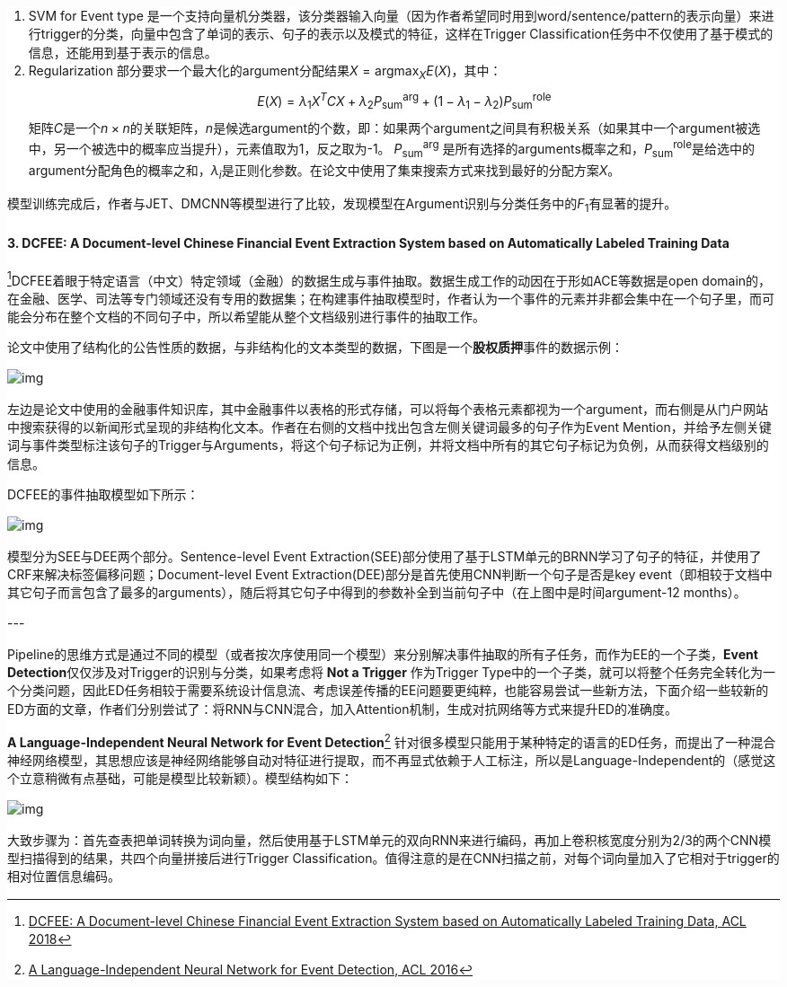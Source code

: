 1. SVM for Event type 是一个支持向量机分类器，该分类器输入向量（因为作者希望同时用到word/sentence/pattern的表示向量）来进行trigger的分类，向量中包含了单词的表示、句子的表示以及模式的特征，这样在Trigger Classification任务中不仅使用了基于模式的信息，还能用到基于表示的信息。
2. Regularization 部分要求一个最大化的argument分配结果$X=\mathrm{argmax}_XE(X)$，其中：
$$
E(X)=\lambda_1X^TCX+\lambda_2P^{\mathrm{arg}}_{\mathrm{sum}}+(1-\lambda_1-\lambda_2)P^{\mathrm{role}}_{\mathrm{sum}}
$$
矩阵$C$是一个$n\times n$的关联矩阵，$n$是候选argument的个数，即：如果两个argument之间具有积极关系（如果其中一个argument被选中，另一个被选中的概率应当提升），元素值取为1，反之取为-1。
$P^{\mathrm{arg}}_ {\mathrm{sum}}$ 是所有选择的arguments概率之和，$P^{\mathrm{role}}_{\mathrm{sum}}$是给选中的argument分配角色的概率之和，$\lambda_i$是正则化参数。在论文中使用了集束搜索方式来找到最好的分配方案$X$。

模型训练完成后，作者与JET、DMCNN等模型进行了比较，发现模型在Argument识别与分类任务中的$F_1$有显著的提升。

#### 3. DCFEE: A Document-level Chinese Financial Event Extraction System based on Automatically Labeled Training Data

[^2018.3]DCFEE着眼于特定语言（中文）特定领域（金融）的数据生成与事件抽取。数据生成工作的动因在于形如ACE等数据是open domain的，在金融、医学、司法等专门领域还没有专用的数据集；在构建事件抽取模型时，作者认为一个事件的元素并非都会集中在一个句子里，而可能会分布在整个文档的不同句子中，所以希望能从整个文档级别进行事件的抽取工作。

论文中使用了结构化的公告性质的数据，与非结构化的文本类型的数据，下图是一个**股权质押**事件的数据示例：



![img](https://pic1.zhimg.com/50/v2-bb6a7865a36da7ccb50695d70fecbb47_720w.jpg?source=1940ef5c)



左边是论文中使用的金融事件知识库，其中金融事件以表格的形式存储，可以将每个表格元素都视为一个argument，而右侧是从门户网站中搜索获得的以新闻形式呈现的非结构化文本。作者在右侧的文档中找出包含左侧关键词最多的句子作为Event Mention，并给予左侧关键词与事件类型标注该句子的Trigger与Arguments，将这个句子标记为正例，并将文档中所有的其它句子标记为负例，从而获得文档级别的信息。

DCFEE的事件抽取模型如下所示：



![img](https://pic2.zhimg.com/50/v2-6df8a7ff120b96b9a2e52b3e03da81f7_720w.jpg?source=1940ef5c)



模型分为SEE与DEE两个部分。Sentence-level Event Extraction(SEE)部分使用了基于LSTM单元的BRNN学习了句子的特征，并使用了CRF来解决标签偏移问题；Document-level Event Extraction(DEE)部分是首先使用CNN判断一个句子是否是key event（即相较于文档中其它句子而言包含了最多的arguments），随后将其它句子中得到的参数补全到当前句子中（在上图中是时间argument-12 months）。

\---

Pipeline的思维方式是通过不同的模型（或者按次序使用同一个模型）来分别解决事件抽取的所有子任务，而作为EE的一个子类，**Event Detection**仅仅涉及对Trigger的识别与分类，如果考虑将 **Not a Trigger** 作为Trigger Type中的一个子类，就可以将整个任务完全转化为一个分类问题，因此ED任务相较于需要系统设计信息流、考虑误差传播的EE问题要更纯粹，也能容易尝试一些新方法，下面介绍一些较新的ED方面的文章，作者们分别尝试了：将RNN与CNN混合，加入Attention机制，生成对抗网络等方式来提升ED的准确度。

**A Language-Independent Neural Network for Event Detection**[^2016.5] 针对很多模型只能用于某种特定的语言的ED任务，而提出了一种混合神经网络模型，其思想应该是神经网络能够自动对特征进行提取，而不再显式依赖于人工标注，所以是Language-Independent的（感觉这个立意稍微有点基础，可能是模型比较新颖）。模型结构如下：



![img](https://pic3.zhimg.com/50/v2-8dea5654f9738fc6454a5e894b52f87a_720w.jpg?source=1940ef5c)



大致步骤为：首先查表把单词转换为词向量，然后使用基于LSTM单元的双向RNN来进行编码，再加上卷积核宽度分别为2/3的两个CNN模型扫描得到的结果，共四个向量拼接后进行Trigger Classification。值得注意的是在CNN扫描之前，对每个词向量加入了它相对于trigger的相对位置信息编码。


[^博客]: [知识抽取-事件抽取 | 徐阿衡]([http://www.shuang0420.com/2018/10/15/](https://link.zhihu.com/?target=http%3A//www.shuang0420.com/2018/10/15/)知识抽取-事件抽取/) `参考的博客`
[^2015.1]: [Event Extraction via Dynamic Multi-Pooling Convolutional Neural Networks, ACL 2015]([http://aclweb.org/anthology/P15-1017](https://link.zhihu.com/?target=http%3A//aclweb.org/anthology/P15-1017))
[^2016.2]: [Joint Event Extraction via Recurrent Neural Networks, NAACL 2016]([http://aclweb.org/anthology/N16-1034](https://link.zhihu.com/?target=http%3A//aclweb.org/anthology/N16-1034))
[^2017.2]: [Exploiting Argument Information to Improve Event Detection via Supervised Attention Mechanisms, ACL 2016]([http://aclweb.org/anthology/P17-1164](https://link.zhihu.com/?target=http%3A//aclweb.org/anthology/P17-1164))
[^2018.7]: [Document Embedding Enhanced Event Detection with Hierarchical and Supervised Attention, ACL 2018]([http://aclweb.org/anthology/P18-2066](https://link.zhihu.com/?target=http%3A//aclweb.org/anthology/P18-2066))
[^2018.3]: [DCFEE: A Document-level Chinese Financial Event Extraction System based on Automatically Labeled Training Data, ACL 2018]([http://aclweb.org/anthology/P18-4009](https://link.zhihu.com/?target=http%3A//aclweb.org/anthology/P18-4009))
[^2018.4]: [Jointly Multiple Events Extraction via Attention-based Graph Information Aggregation, EMNLP 2018]([http://aclweb.org/anthology/D18-1156](https://link.zhihu.com/?target=http%3A//aclweb.org/anthology/D18-1156))
[^2013]: [Joint event extraction via structured prediction with global features, ACL 2013]([http://aclweb.org/anthology/P13-1008](https://link.zhihu.com/?target=http%3A//aclweb.org/anthology/P13-1008))
[^2016.4]: [Leveraging FrameNet to Improve Automatic Event Detection, ACL 2016]([http://aclweb.org/anthology/P16-1201](https://link.zhihu.com/?target=http%3A//aclweb.org/anthology/P16-1201))
[^2017.1]: [Automatically Labeled Data Generation for Large Scale Event Extraction, ACL 2017]([http://aclweb.org/anthology/P17-1038](https://link.zhihu.com/?target=http%3A//aclweb.org/anthology/P17-1038))
[^2018.1]: [Semi-Supervised Event Extraction with Paraphrase Clusters, NAACL 2018]([http://aclweb.org/anthology/N18-2058](https://link.zhihu.com/?target=http%3A//aclweb.org/anthology/N18-2058))
[^2018.2]: [Zero-Shot Transfer Learning for Event Extraction, ACL 2018]([http://aclweb.org/anthology/P18-1201](https://link.zhihu.com/?target=http%3A//aclweb.org/anthology/P18-1201))
[^2016.3]: [RBPB: Regularization-based Pattern Balancing Method for Event Extraction, ACL 2016]([http://aclweb.org/anthology/P16-1116](https://link.zhihu.com/?target=http%3A//aclweb.org/anthology/P16-1116))
[^2016.5]: [A Language-Independent Neural Network for Event Detection, ACL 2016]([http://aclweb.org/anthology/P16-2011](https://link.zhihu.com/?target=http%3A//aclweb.org/anthology/P16-2011))
[^2018.5]: [Self-regulation: Employing a Generative Adversarial Network to Improve Event Detection, ACL 2018]([http://aclweb.org/anthology/P18-1048](https://link.zhihu.com/?target=http%3A//aclweb.org/anthology/P18-1048))
[^2016.1]: [Joint Extraction of Events and Entities within a Document Context, NAACL 2016]([http://aclweb.org/anthology/N16-1033](https://link.zhihu.com/?target=http%3A//aclweb.org/anthology/N16-1033))
[^2018.6]: [Jointly Extracting Event Triggers and Arguments by Dependency-Bridge RNN and Tensor-Based Argument Interaction, AAAI 2018]([http://shalei120.github.io/docs/sha2018Joint.pdf](https://link.zhihu.com/?target=http%3A//shalei120.github.io/docs/sha2018Joint.pdf))
